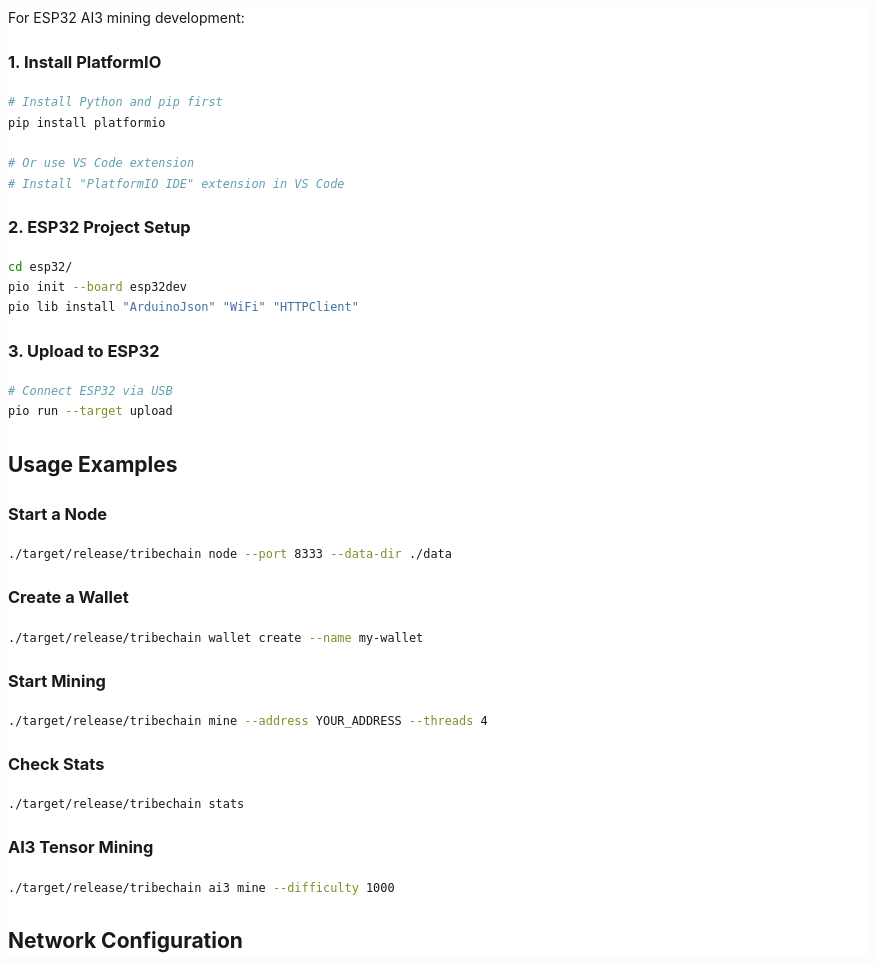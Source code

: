 For ESP32 AI3 mining development:

### 1. Install PlatformIO
```bash
# Install Python and pip first
pip install platformio

# Or use VS Code extension
# Install "PlatformIO IDE" extension in VS Code
```

### 2. ESP32 Project Setup
```bash
cd esp32/
pio init --board esp32dev
pio lib install "ArduinoJson" "WiFi" "HTTPClient"
```

### 3. Upload to ESP32
```bash
# Connect ESP32 via USB
pio run --target upload
```

## Usage Examples

### Start a Node
```bash
./target/release/tribechain node --port 8333 --data-dir ./data
```

### Create a Wallet
```bash
./target/release/tribechain wallet create --name my-wallet
```

### Start Mining
```bash
./target/release/tribechain mine --address YOUR_ADDRESS --threads 4
```

### Check Stats
```bash
./target/release/tribechain stats
```

### AI3 Tensor Mining
```bash
./target/release/tribechain ai3 mine --difficulty 1000
```

## Network Configuration
